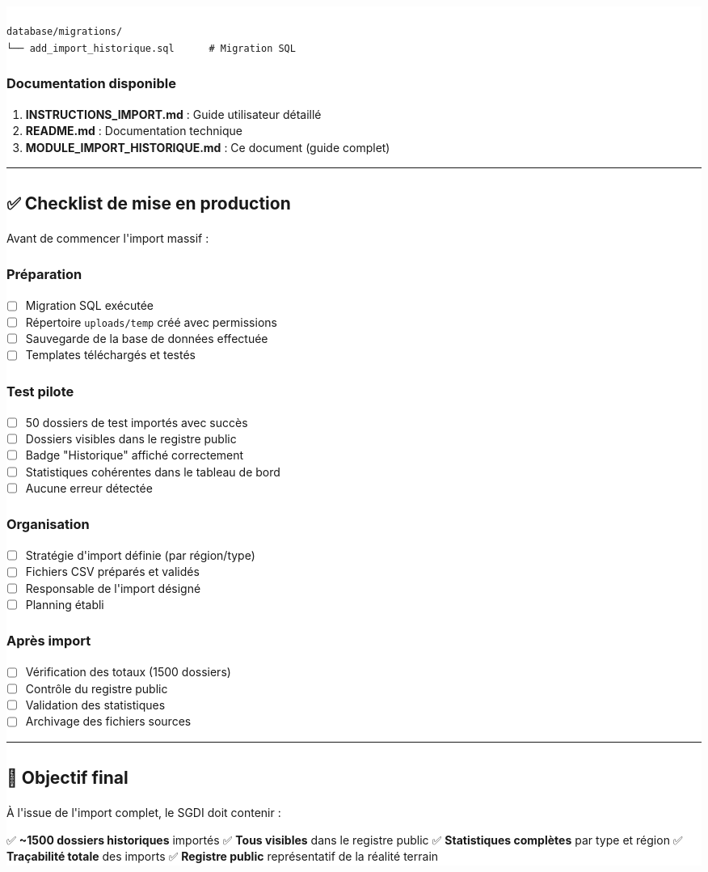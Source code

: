 ```

database/migrations/
└── add_import_historique.sql      # Migration SQL
```

### Documentation disponible

1. **INSTRUCTIONS_IMPORT.md** : Guide utilisateur détaillé
2. **README.md** : Documentation technique
3. **MODULE_IMPORT_HISTORIQUE.md** : Ce document (guide complet)

---

## ✅ Checklist de mise en production

Avant de commencer l'import massif :

### Préparation
- [ ] Migration SQL exécutée
- [ ] Répertoire `uploads/temp` créé avec permissions
- [ ] Sauvegarde de la base de données effectuée
- [ ] Templates téléchargés et testés

### Test pilote
- [ ] 50 dossiers de test importés avec succès
- [ ] Dossiers visibles dans le registre public
- [ ] Badge "Historique" affiché correctement
- [ ] Statistiques cohérentes dans le tableau de bord
- [ ] Aucune erreur détectée

### Organisation
- [ ] Stratégie d'import définie (par région/type)
- [ ] Fichiers CSV préparés et validés
- [ ] Responsable de l'import désigné
- [ ] Planning établi

### Après import
- [ ] Vérification des totaux (1500 dossiers)
- [ ] Contrôle du registre public
- [ ] Validation des statistiques
- [ ] Archivage des fichiers sources

---

## 🎯 Objectif final

À l'issue de l'import complet, le SGDI doit contenir :

✅ **~1500 dossiers historiques** importés
✅ **Tous visibles** dans le registre public
✅ **Statistiques complètes** par type et région
✅ **Traçabilité totale** des imports
✅ **Registre public** représentatif de la réalité terrain
